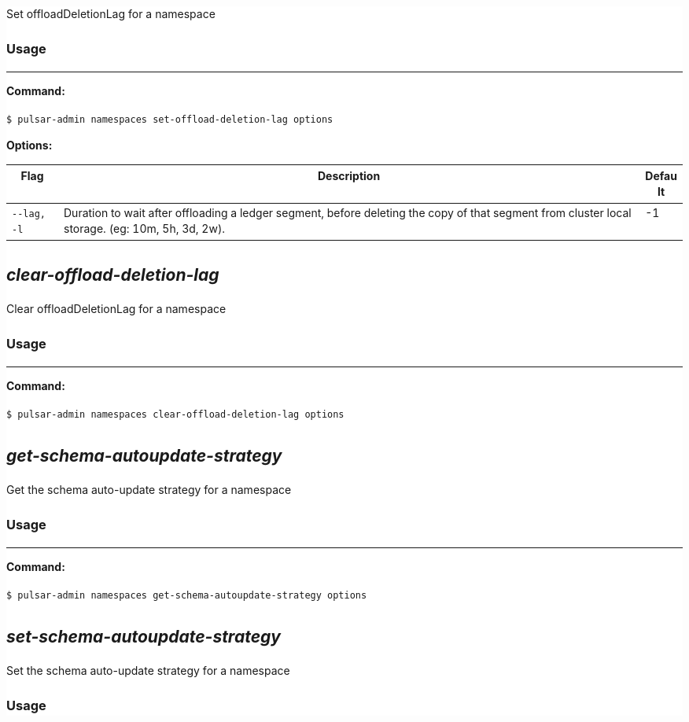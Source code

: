 Set offloadDeletionLag for a namespace

### Usage

------------

**Command:**

```bdocs-tab:example_shell
$ pulsar-admin namespaces set-offload-deletion-lag options
```

**Options:**

|Flag|Description|Default|
|---|---|---|
| `--lag, -l` | Duration to wait after offloading a ledger segment, before deleting the copy of that segment from cluster local storage. (eg: 10m, 5h, 3d, 2w).|-1||


## <em>clear-offload-deletion-lag</em>

Clear offloadDeletionLag for a namespace

### Usage

------------

**Command:**

```bdocs-tab:example_shell
$ pulsar-admin namespaces clear-offload-deletion-lag options
```



## <em>get-schema-autoupdate-strategy</em>

Get the schema auto-update strategy for a namespace

### Usage

------------

**Command:**

```bdocs-tab:example_shell
$ pulsar-admin namespaces get-schema-autoupdate-strategy options
```



## <em>set-schema-autoupdate-strategy</em>

Set the schema auto-update strategy for a namespace

### Usage
